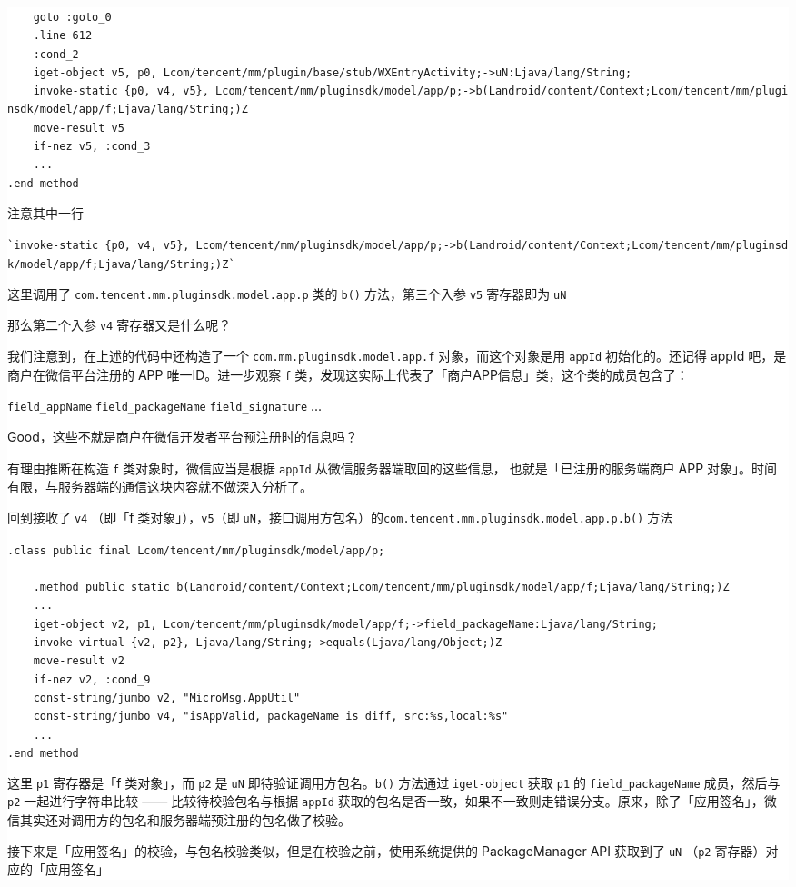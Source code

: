 ```
    goto :goto_0
    .line 612
    :cond_2
    iget-object v5, p0, Lcom/tencent/mm/plugin/base/stub/WXEntryActivity;->uN:Ljava/lang/String;
    invoke-static {p0, v4, v5}, Lcom/tencent/mm/pluginsdk/model/app/p;->b(Landroid/content/Context;Lcom/tencent/mm/pluginsdk/model/app/f;Ljava/lang/String;)Z
    move-result v5
    if-nez v5, :cond_3
    ...
.end method
```

注意其中一行

```
`invoke-static {p0, v4, v5}, Lcom/tencent/mm/pluginsdk/model/app/p;->b(Landroid/content/Context;Lcom/tencent/mm/pluginsdk/model/app/f;Ljava/lang/String;)Z`
```

这里调用了 `com.tencent.mm.pluginsdk.model.app.p` 类的 `b()` 方法，第三个入参 `v5` 寄存器即为 `uN`

那么第二个入参 `v4` 寄存器又是什么呢？

我们注意到，在上述的代码中还构造了一个 `com.mm.pluginsdk.model.app.f` 对象，而这个对象是用 `appId` 初始化的。还记得 appId 吧，是商户在微信平台注册的 APP 唯一ID。进一步观察 `f` 类，发现这实际上代表了「商户APP信息」类，这个类的成员包含了：

`field_appName` `field_packageName` `field_signature` ...

Good，这些不就是商户在微信开发者平台预注册时的信息吗？

有理由推断在构造 `f` 类对象时，微信应当是根据 `appId` 从微信服务器端取回的这些信息， 也就是「已注册的服务端商户 APP 对象」。时间有限，与服务器端的通信这块内容就不做深入分析了。

回到接收了 `v4` （即「f 类对象」），`v5`（即 `uN`，接口调用方包名）的`com.tencent.mm.pluginsdk.model.app.p.b()` 方法

```
.class public final Lcom/tencent/mm/pluginsdk/model/app/p;

    .method public static b(Landroid/content/Context;Lcom/tencent/mm/pluginsdk/model/app/f;Ljava/lang/String;)Z
    ...
    iget-object v2, p1, Lcom/tencent/mm/pluginsdk/model/app/f;->field_packageName:Ljava/lang/String;
    invoke-virtual {v2, p2}, Ljava/lang/String;->equals(Ljava/lang/Object;)Z
    move-result v2
    if-nez v2, :cond_9
    const-string/jumbo v2, "MicroMsg.AppUtil"
    const-string/jumbo v4, "isAppValid, packageName is diff, src:%s,local:%s"
    ...
.end method
```

这里 `p1` 寄存器是「f 类对象」，而 `p2` 是 `uN` 即待验证调用方包名。`b()` 方法通过 `iget-object` 获取 `p1` 的 `field_packageName` 成员，然后与 `p2` 一起进行字符串比较 —— 比较待校验包名与根据 `appId` 获取的包名是否一致，如果不一致则走错误分支。原来，除了「应用签名」，微信其实还对调用方的包名和服务器端预注册的包名做了校验。

接下来是「应用签名」的校验，与包名校验类似，但是在校验之前，使用系统提供的 PackageManager API 获取到了 `uN` （`p2` 寄存器）对应的「应用签名」
